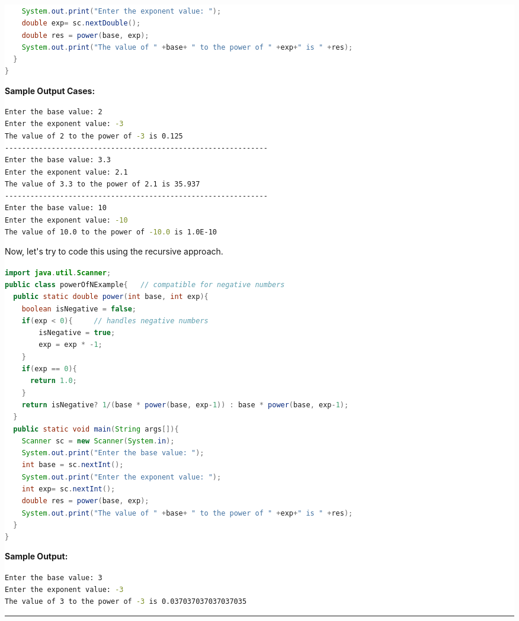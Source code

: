 ```java
    System.out.print("Enter the exponent value: ");
    double exp= sc.nextDouble();
    double res = power(base, exp);
    System.out.print("The value of " +base+ " to the power of " +exp+" is " +res);
  }
}
```
**Sample Output Cases:**
```bash
Enter the base value: 2
Enter the exponent value: -3
The value of 2 to the power of -3 is 0.125
--------------------------------------------------------------
Enter the base value: 3.3
Enter the exponent value: 2.1
The value of 3.3 to the power of 2.1 is 35.937
--------------------------------------------------------------
Enter the base value: 10
Enter the exponent value: -10
The value of 10.0 to the power of -10.0 is 1.0E-10
```

Now, let's try to code this using the recursive approach. 

```java
import java.util.Scanner;
public class powerOfNExample{   // compatible for negative numbers
  public static double power(int base, int exp){
    boolean isNegative = false;
    if(exp < 0){     // handles negative numbers
        isNegative = true;
        exp = exp * -1;
    }
    if(exp == 0){
      return 1.0;
    }
    return isNegative? 1/(base * power(base, exp-1)) : base * power(base, exp-1);
  }
  public static void main(String args[]){
    Scanner sc = new Scanner(System.in);
    System.out.print("Enter the base value: ");
    int base = sc.nextInt();
    System.out.print("Enter the exponent value: ");
    int exp= sc.nextInt();
    double res = power(base, exp);
    System.out.print("The value of " +base+ " to the power of " +exp+" is " +res);
  }
}
```
**Sample Output:**
```bash
Enter the base value: 3
Enter the exponent value: -3
The value of 3 to the power of -3 is 0.037037037037037035
```
----
